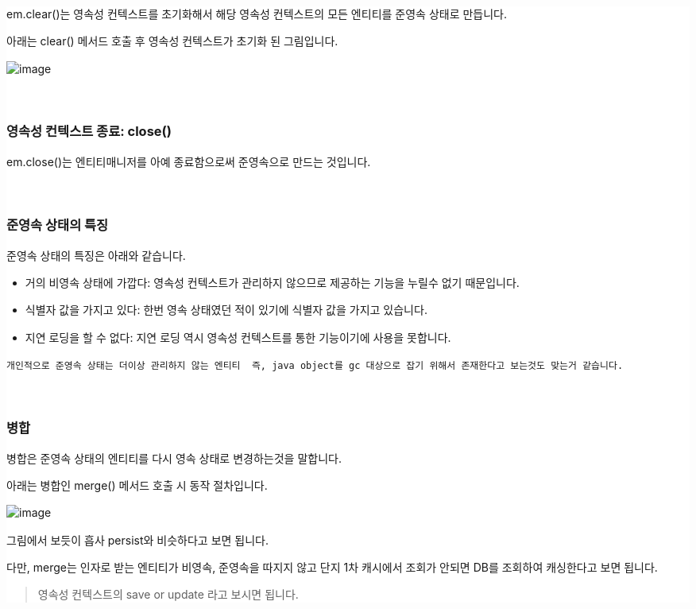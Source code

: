 em.clear()는 영속성 컨텍스트를 초기화해서 해당 영속성 컨텍스트의 모든 엔티티를 준영속 상태로 만듭니다. 

아래는 clear() 메서드 호출 후 영속성 컨텍스트가 초기화 된 그림입니다.

![image](https://user-images.githubusercontent.com/31622350/96359480-46548e80-114e-11eb-9ece-3aa9255c69e3.png)


<br>

### 영속성 컨텍스트 종료: close()

em.close()는 엔티티매니저를 아예 종료함으로써 준영속으로 만드는 것입니다.


<br>

### 준영속 상태의 특징

준영속 상태의 특징은 아래와 같습니다.

- 거의 비영속 상태에 가깝다: 영속성 컨텍스트가 관리하지 않으므로 제공하는 기능을 누릴수 없기 때문입니다.

- 식별자 값을 가지고 있다: 한번 영속 상태였던 적이 있기에 식별자 값을 가지고 있습니다.

- 지연 로딩을 할 수 없다: 지연 로딩 역시 영속성 컨텍스트를 통한 기능이기에 사용을 못합니다.

`개인적으로 준영속 상태는 더이상 관리하지 않는 엔티티  즉, java object를 gc 대상으로 잡기 위해서 존재한다고 보는것도 맞는거 같습니다.`


<br>

### 병합

병합은 준영속 상태의 엔티티를 다시 영속 상태로 변경하는것을 말합니다.

아래는 병합인 merge() 메서드 호출 시 동작 절차입니다.

![image](https://user-images.githubusercontent.com/31622350/96359597-a7309680-114f-11eb-9979-a48676a3c708.png)

그림에서 보듯이 흡사 persist와 비슷하다고 보면 됩니다.

다만, merge는 인자로 받는 엔티티가 비영속, 준영속을 따지지 않고
단지 1차 캐시에서 조회가 안되면 DB를 조회하여 캐싱한다고 보면 됩니다.
> 영속성 컨텍스트의 save or update 라고 보시면 됩니다.